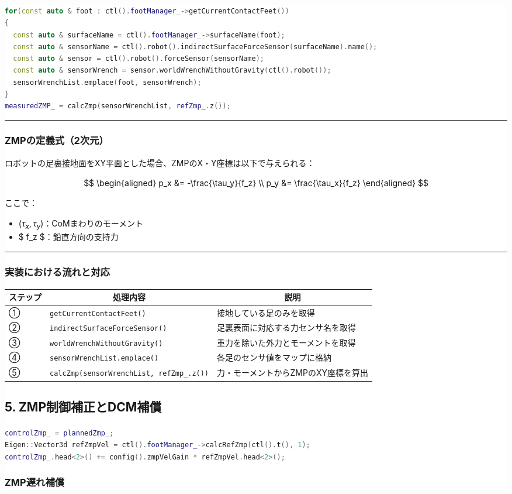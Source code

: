```cpp
for(const auto & foot : ctl().footManager_->getCurrentContactFeet())
{
  const auto & surfaceName = ctl().footManager_->surfaceName(foot);
  const auto & sensorName = ctl().robot().indirectSurfaceForceSensor(surfaceName).name();
  const auto & sensor = ctl().robot().forceSensor(sensorName);
  const auto & sensorWrench = sensor.worldWrenchWithoutGravity(ctl().robot());
  sensorWrenchList.emplace(foot, sensorWrench);
}
measuredZMP_ = calcZmp(sensorWrenchList, refZmp_.z());
```

---

### ZMPの定義式（2次元）

ロボットの足裏接地面をXY平面とした場合、ZMPのX・Y座標は以下で与えられる：

$$
\begin{aligned}
p_x &= -\frac{\tau_y}{f_z} \\
p_y &= \frac{\tau_x}{f_z}
\end{aligned}
$$

ここで：
- $( \tau_x, \tau_y )$：CoMまわりのモーメント
- $ f_z $：鉛直方向の支持力

---

### 実装における流れと対応

| ステップ | 処理内容 | 説明 |
|--------|--------|------|
| ① | `getCurrentContactFeet()` | 接地している足のみを取得 |
| ② | `indirectSurfaceForceSensor()` | 足裏表面に対応する力センサ名を取得 |
| ③ | `worldWrenchWithoutGravity()` | 重力を除いた外力とモーメントを取得 |
| ④ | `sensorWrenchList.emplace()` | 各足のセンサ値をマップに格納 |
| ⑤ | `calcZmp(sensorWrenchList, refZmp_.z())` | 力・モーメントからZMPのXY座標を算出 |


## 5. ZMP制御補正とDCM補償

```cpp
controlZmp_ = plannedZmp_;
Eigen::Vector3d refZmpVel = ctl().footManager_->calcRefZmp(ctl().t(), 1);
controlZmp_.head<2>() += config().zmpVelGain * refZmpVel.head<2>();
```

### ZMP遅れ補償
